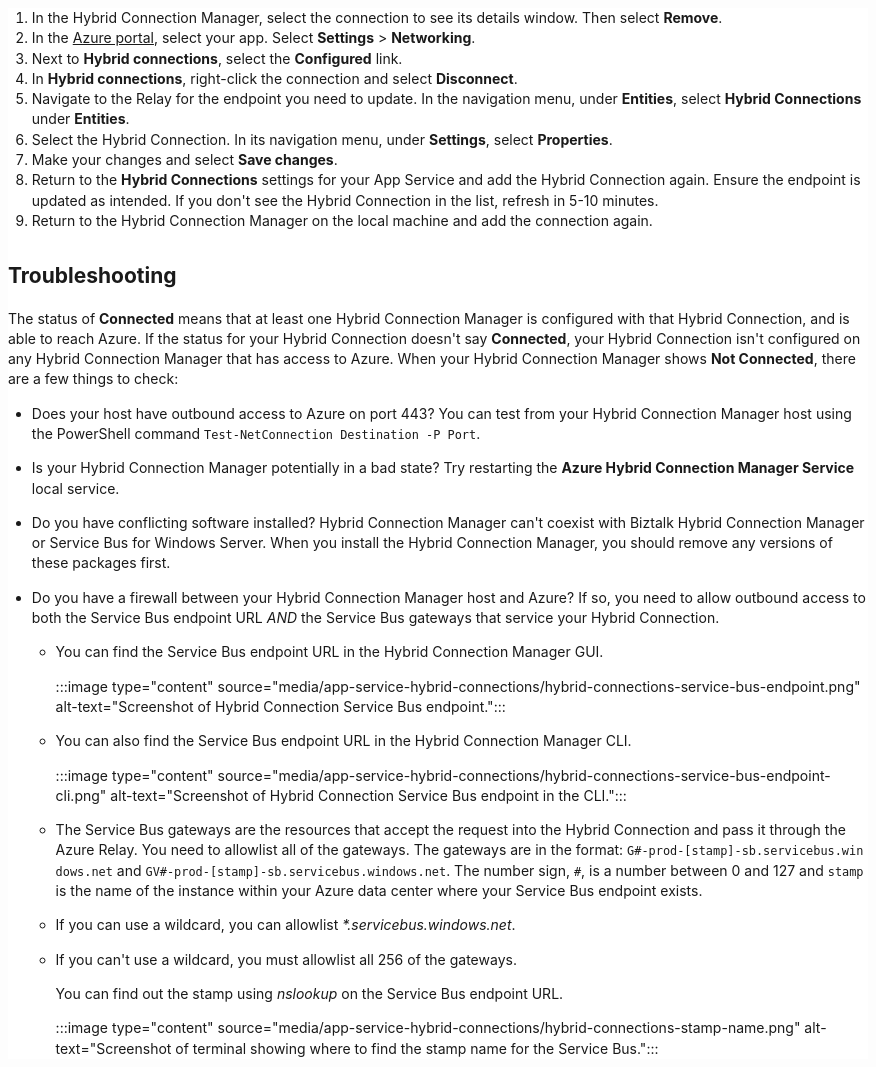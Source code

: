 1. In the Hybrid Connection Manager, select the connection to see its details window. Then select **Remove**.
1. In the [Azure portal], select your app. Select **Settings** > **Networking**.
1. Next to **Hybrid connections**, select the **Configured** link.
1. In **Hybrid connections**, right-click the connection and select **Disconnect**.
1. Navigate to the Relay for the endpoint you need to update. In the navigation menu, under **Entities**, select **Hybrid Connections** under **Entities**.
1. Select the Hybrid Connection. In its navigation menu, under **Settings**, select **Properties**.
1. Make your changes and select **Save changes**.
1. Return to the **Hybrid Connections** settings for your App Service and add the Hybrid Connection again. Ensure the endpoint is updated as intended. If you don't see the Hybrid Connection in the list, refresh in 5-10 minutes.
1. Return to the Hybrid Connection Manager on the local machine and add the connection again.

## Troubleshooting

The status of **Connected** means that at least one Hybrid Connection Manager is configured with that Hybrid Connection, and is able to reach Azure. If the status for your Hybrid Connection doesn't say **Connected**, your Hybrid Connection isn't configured on any Hybrid Connection Manager that has access to Azure. When your Hybrid Connection Manager shows **Not Connected**, there are a few things to check:

- Does your host have outbound access to Azure on port 443? You can test from your Hybrid Connection Manager host using the PowerShell command `Test-NetConnection Destination -P Port`.
- Is your Hybrid Connection Manager potentially in a bad state? Try restarting the **Azure Hybrid Connection Manager Service** local service.
- Do you have conflicting software installed? Hybrid Connection Manager can't coexist with Biztalk Hybrid Connection Manager or Service Bus for Windows Server. When you install the Hybrid Connection Manager, you should remove any versions of these packages first.
- Do you have a firewall between your Hybrid Connection Manager host and Azure? If so, you need to allow outbound access to both the Service Bus endpoint URL *AND* the Service Bus gateways that service your Hybrid Connection.

  - You can find the Service Bus endpoint URL in the Hybrid Connection Manager GUI.

    :::image type="content" source="media/app-service-hybrid-connections/hybrid-connections-service-bus-endpoint.png" alt-text="Screenshot of Hybrid Connection Service Bus endpoint.":::
  
  - You can also find the Service Bus endpoint URL in the Hybrid Connection Manager CLI.
  
    :::image type="content" source="media/app-service-hybrid-connections/hybrid-connections-service-bus-endpoint-cli.png" alt-text="Screenshot of Hybrid Connection Service Bus endpoint in the CLI.":::

  - The Service Bus gateways are the resources that accept the request into the Hybrid Connection and pass it through the Azure Relay. You need to allowlist all of the gateways. The gateways are in the format: `G#-prod-[stamp]-sb.servicebus.windows.net` and `GV#-prod-[stamp]-sb.servicebus.windows.net`. The number sign, `#`, is a number between 0 and 127 and `stamp` is the name of the instance within your Azure data center where your Service Bus endpoint exists.

  - If you can use a wildcard, you can allowlist *\*.servicebus.windows.net*.
  - If you can't use a wildcard, you must allowlist all 256 of the gateways.

    You can find out the stamp using *nslookup* on the Service Bus endpoint URL.

    :::image type="content" source="media/app-service-hybrid-connections/hybrid-connections-stamp-name.png" alt-text="Screenshot of terminal showing where to find the stamp name for the Service Bus.":::


[HCService]: /azure/service-bus-relay/relay-hybrid-connections-protocol/
[Azure portal]: https://portal.azure.com/
[sbpricing]: https://azure.microsoft.com/pricing/details/service-bus/
[install-azure-cli]: /cli/azure/install-azure-cli/